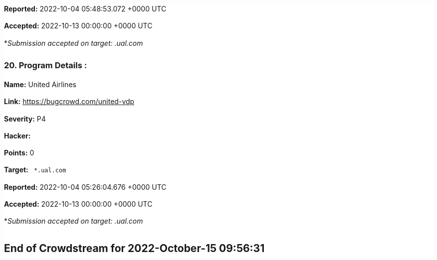  **Reported:** 2022-10-04 05:48:53.072 +0000 UTC 

 **Accepted:** 2022-10-13 00:00:00 +0000 UTC 

 **Submission accepted on target: *.ual.com** 

### 20. Program Details : 

**Name:** United Airlines 

 **Link:** <https://bugcrowd.com/united-vdp> 

 **Severity:** P4 

 **Hacker:**  

 **Points:** 0 

 **Target:** ` *.ual.com` 

 **Reported:** 2022-10-04 05:26:04.676 +0000 UTC 

 **Accepted:** 2022-10-13 00:00:00 +0000 UTC 

 **Submission accepted on target: *.ual.com** 

## End of Crowdstream for 2022-October-15 09:56:31
